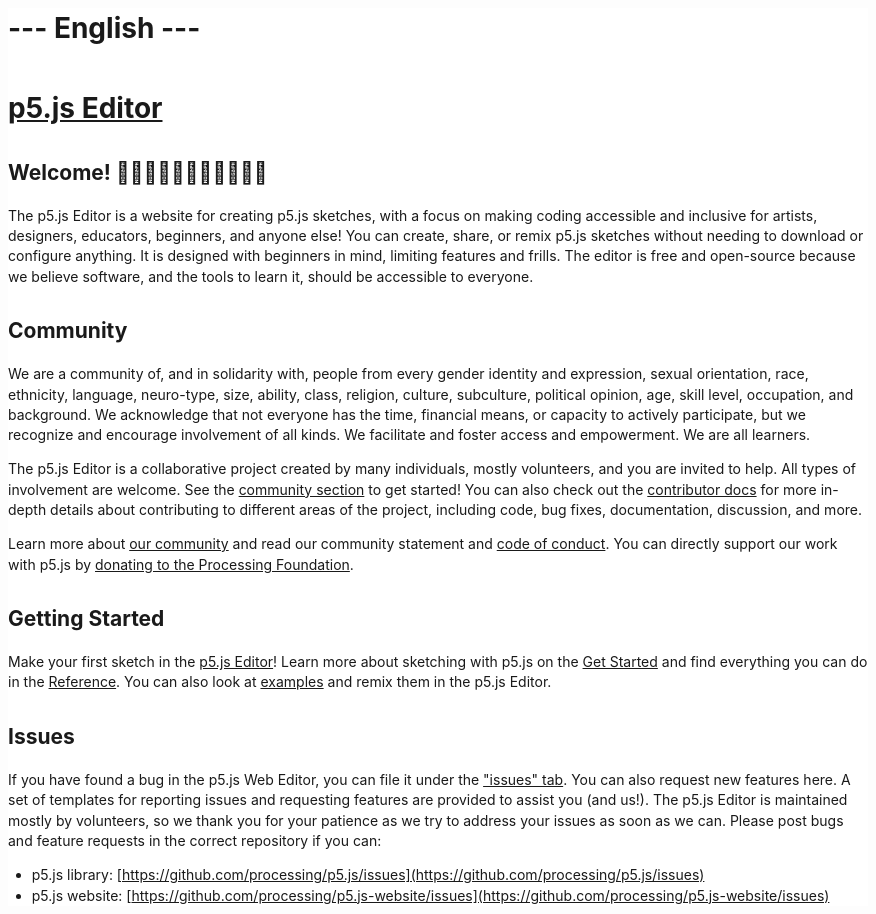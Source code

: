 # --- English ---

# [p5.js Editor](https://editor.p5js.org)

## Welcome! 👋👋🏿👋🏽👋🏻👋🏾👋🏼

The p5.js Editor is a website for creating p5.js sketches, with a focus on making coding accessible and inclusive for artists, designers, educators, beginners, and anyone else! You can create, share, or remix p5.js sketches without needing to download or configure anything. It is designed with beginners in mind, limiting features and frills. The editor is free and open-source because we believe software, and the tools to learn it, should be accessible to everyone.

## Community

We are a community of, and in solidarity with, people from every gender identity and expression, sexual orientation, race, ethnicity, language, neuro-type, size, ability, class, religion, culture, subculture, political opinion, age, skill level, occupation, and background. We acknowledge that not everyone has the time, financial means, or capacity to actively participate, but we recognize and encourage involvement of all kinds. We facilitate and foster access and empowerment. We are all learners.

The p5.js Editor is a collaborative project created by many individuals, mostly volunteers, and you are invited to help. All types of involvement are welcome. See the [community section](https://p5js.org/community) to get started! You can also check out the [contributor docs](./contributor_docs/README.md) for more in-depth details about contributing to different areas of the project, including code, bug fixes, documentation, discussion, and more.

Learn more about [our community](https://p5js.org/community/) and read our community statement and [code of conduct](./.github/CODE_OF_CONDUCT.md). You can directly support our work with p5.js by [donating to the Processing Foundation](https://processingfoundation.org/support).

## Getting Started

Make your first sketch in the [p5.js Editor](https://editor.p5js.org/)! Learn more about sketching with p5.js on the [Get Started](https://p5js.org/get-started/) and find everything you can do in the [Reference](https://p5js.org/reference/). You can also look at [examples](https://editor.p5js.org/p5/sketches) and remix them in the p5.js Editor.


## Issues

If you have found a bug in the p5.js Web Editor, you can file it under the ["issues" tab](https://github.com/processing/p5.js-web-editor/issues). You can also request new features here. A set of templates for reporting issues and requesting features are provided to assist you (and us!). The p5.js Editor is maintained mostly by volunteers, so we thank you for your patience as we try to address your issues as soon as we can. Please post bugs and feature requests in the correct repository if you can:

* p5.js library: [https://github.com/processing/p5.js/issues](https://github.com/processing/p5.js/issues)
* p5.js website: [https://github.com/processing/p5.js-website/issues](https://github.com/processing/p5.js-website/issues)
